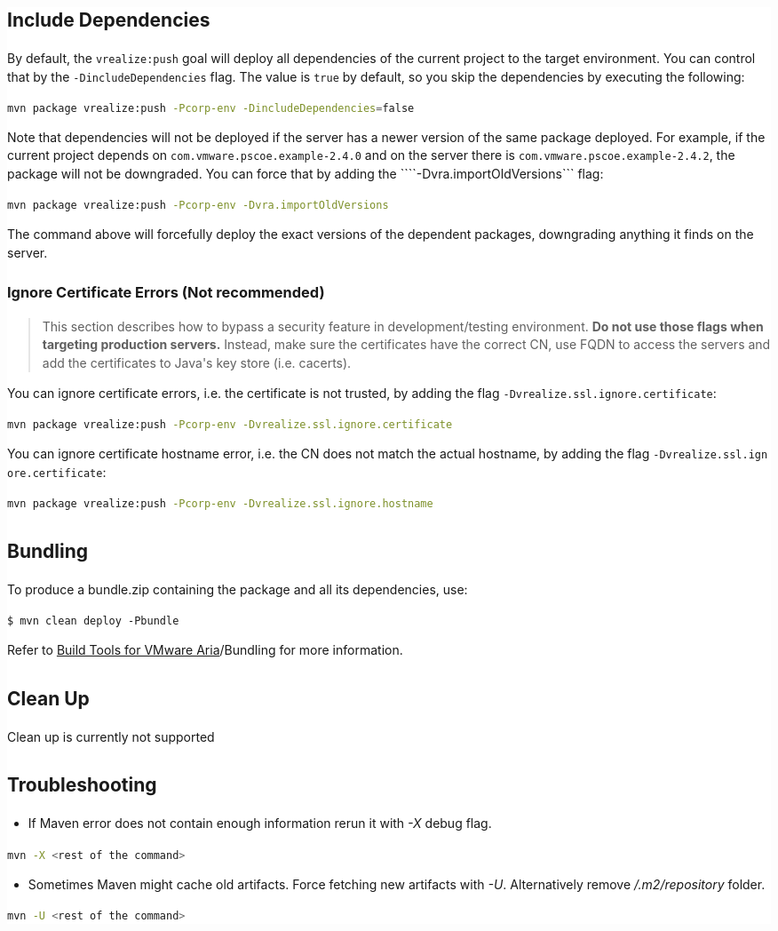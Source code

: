 ## Include Dependencies
By default, the ```vrealize:push``` goal will deploy all dependencies of the current project to the target 
environment. You can control that by the ```-DincludeDependencies``` flag. The value is ```true``` by default, so you
skip the dependencies by executing the following:

```bash
mvn package vrealize:push -Pcorp-env -DincludeDependencies=false
```

Note that dependencies will not be deployed if the server has a newer version of the same package deployed. For example,
if the current project depends on ```com.vmware.pscoe.example-2.4.0``` and on the server there is ```com.vmware.pscoe.example-2.4.2```,
the package will not be downgraded. You can force that by adding the ````-Dvra.importOldVersions``` flag:
```bash
mvn package vrealize:push -Pcorp-env -Dvra.importOldVersions
```
The command above will forcefully deploy the exact versions of the dependent packages, downgrading anything it finds on the server.

### Ignore Certificate Errors (Not recommended)
> This section describes how to bypass a security feature in development/testing environment. **Do not use those flags when targeting production servers.** Instead, make sure the certificates have the correct CN, use FQDN to access the servers and add the certificates to Java's key store (i.e. cacerts).

You can ignore certificate errors, i.e. the certificate is not trusted, by adding the flag ```-Dvrealize.ssl.ignore.certificate```:

```bash
mvn package vrealize:push -Pcorp-env -Dvrealize.ssl.ignore.certificate
```

You can ignore certificate hostname error, i.e. the CN does not match the actual hostname, by adding the flag ```-Dvrealize.ssl.ignore.certificate```:
```bash
mvn package vrealize:push -Pcorp-env -Dvrealize.ssl.ignore.hostname
```

## Bundling
To produce a bundle.zip containing the package and all its dependencies, use:

```
$ mvn clean deploy -Pbundle
```
Refer to [Build Tools for VMware Aria](./setup-workstation-maven.md)/Bundling for more information.

## Clean Up
Clean up is currently not supported

## Troubleshooting
* If Maven error does not contain enough information rerun it with *-X* debug flag.

```Bash
mvn -X <rest of the command>
```
* Sometimes Maven might cache old artifacts. Force fetching new artifacts with *-U*. Alternatively remove *<home>/.m2/repository* folder.

```Bash
mvn -U <rest of the command>
```
